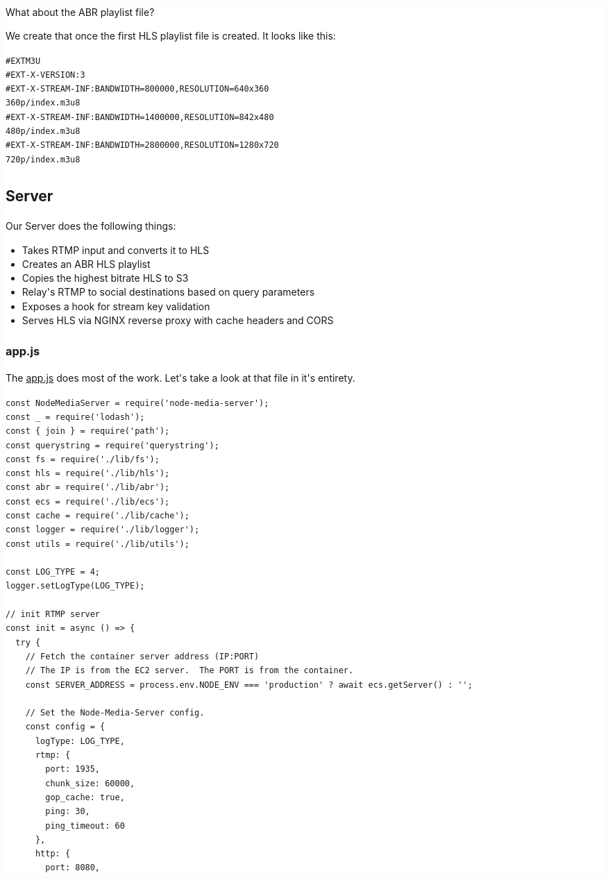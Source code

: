 What about the ABR playlist file? 

We create that once the first HLS playlist file is created.  It looks like this:

```
#EXTM3U
#EXT-X-VERSION:3
#EXT-X-STREAM-INF:BANDWIDTH=800000,RESOLUTION=640x360
360p/index.m3u8
#EXT-X-STREAM-INF:BANDWIDTH=1400000,RESOLUTION=842x480
480p/index.m3u8
#EXT-X-STREAM-INF:BANDWIDTH=2800000,RESOLUTION=1280x720
720p/index.m3u8
```

## Server

Our Server does the following things:

- Takes RTMP input and converts it to HLS
- Creates an ABR HLS playlist
- Copies the highest bitrate HLS to S3
- Relay's RTMP to social destinations based on query parameters
- Exposes a hook for stream key validation
- Serves HLS via NGINX reverse proxy with cache headers and CORS

### app.js

The [app.js](https://github.com/rgfindl/live-streaming-server/blob/master/server/app.js) does most of the work.  Let's take a look at that file in it's entirety.

```
const NodeMediaServer = require('node-media-server');
const _ = require('lodash');
const { join } = require('path');
const querystring = require('querystring');
const fs = require('./lib/fs');
const hls = require('./lib/hls');
const abr = require('./lib/abr');
const ecs = require('./lib/ecs');
const cache = require('./lib/cache');
const logger = require('./lib/logger');
const utils = require('./lib/utils');

const LOG_TYPE = 4;
logger.setLogType(LOG_TYPE);

// init RTMP server
const init = async () => {
  try {
    // Fetch the container server address (IP:PORT)
    // The IP is from the EC2 server.  The PORT is from the container.
    const SERVER_ADDRESS = process.env.NODE_ENV === 'production' ? await ecs.getServer() : '';

    // Set the Node-Media-Server config.
    const config = {
      logType: LOG_TYPE,
      rtmp: {
        port: 1935,
        chunk_size: 60000,
        gop_cache: true,
        ping: 30,
        ping_timeout: 60
      },
      http: {
        port: 8080,
```